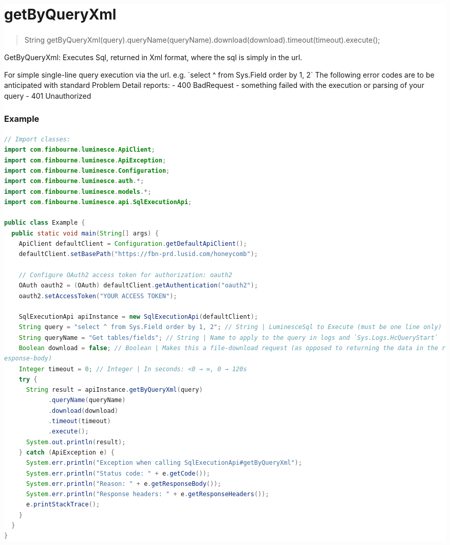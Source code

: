 <a id="getByQueryXml"></a>
# **getByQueryXml**
> String getByQueryXml(query).queryName(queryName).download(download).timeout(timeout).execute();

GetByQueryXml: Executes Sql, returned in Xml format, where the sql is simply in the url.

 For simple single-line query execution via the url. e.g. &#x60;select ^ from Sys.Field order by 1, 2&#x60;  The following error codes are to be anticipated with standard Problem Detail reports: - 400 BadRequest - something failed with the execution or parsing of your query - 401 Unauthorized 

### Example
```java
// Import classes:
import com.finbourne.luminesce.ApiClient;
import com.finbourne.luminesce.ApiException;
import com.finbourne.luminesce.Configuration;
import com.finbourne.luminesce.auth.*;
import com.finbourne.luminesce.models.*;
import com.finbourne.luminesce.api.SqlExecutionApi;

public class Example {
  public static void main(String[] args) {
    ApiClient defaultClient = Configuration.getDefaultApiClient();
    defaultClient.setBasePath("https://fbn-prd.lusid.com/honeycomb");
    
    // Configure OAuth2 access token for authorization: oauth2
    OAuth oauth2 = (OAuth) defaultClient.getAuthentication("oauth2");
    oauth2.setAccessToken("YOUR ACCESS TOKEN");

    SqlExecutionApi apiInstance = new SqlExecutionApi(defaultClient);
    String query = "select ^ from Sys.Field order by 1, 2"; // String | LuminesceSql to Execute (must be one line only)
    String queryName = "Get tables/fields"; // String | Name to apply to the query in logs and `Sys.Logs.HcQueryStart`
    Boolean download = false; // Boolean | Makes this a file-download request (as opposed to returning the data in the response-body)
    Integer timeout = 0; // Integer | In seconds: <0 → ∞, 0 → 120s
    try {
      String result = apiInstance.getByQueryXml(query)
            .queryName(queryName)
            .download(download)
            .timeout(timeout)
            .execute();
      System.out.println(result);
    } catch (ApiException e) {
      System.err.println("Exception when calling SqlExecutionApi#getByQueryXml");
      System.err.println("Status code: " + e.getCode());
      System.err.println("Reason: " + e.getResponseBody());
      System.err.println("Response headers: " + e.getResponseHeaders());
      e.printStackTrace();
    }
  }
}
```
